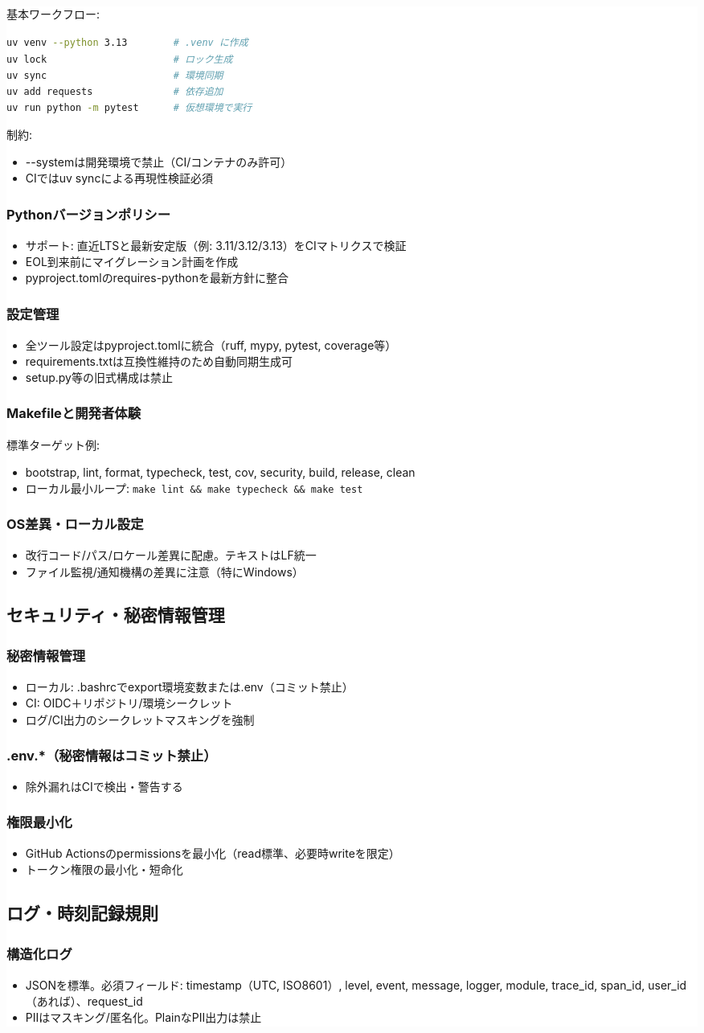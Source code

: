 基本ワークフロー:
```bash
uv venv --python 3.13        # .venv に作成
uv lock                      # ロック生成
uv sync                      # 環境同期
uv add requests              # 依存追加
uv run python -m pytest      # 仮想環境で実行
```

制約:
- --systemは開発環境で禁止（CI/コンテナのみ許可）
- CIではuv syncによる再現性検証必須

### Pythonバージョンポリシー
- サポート: 直近LTSと最新安定版（例: 3.11/3.12/3.13）をCIマトリクスで検証
- EOL到来前にマイグレーション計画を作成
- pyproject.tomlのrequires-pythonを最新方針に整合

### 設定管理
- 全ツール設定はpyproject.tomlに統合（ruff, mypy, pytest, coverage等）
- requirements.txtは互換性維持のため自動同期生成可
- setup.py等の旧式構成は禁止

### Makefileと開発者体験
標準ターゲット例:
- bootstrap, lint, format, typecheck, test, cov, security, build, release, clean
- ローカル最小ループ: `make lint && make typecheck && make test`

### OS差異・ローカル設定
- 改行コード/パス/ロケール差異に配慮。テキストはLF統一
- ファイル監視/通知機構の差異に注意（特にWindows）

## セキュリティ・秘密情報管理

### 秘密情報管理
- ローカル: .bashrcでexport環境変数または.env（コミット禁止）
- CI: OIDC＋リポジトリ/環境シークレット
- ログ/CI出力のシークレットマスキングを強制

### .env.*（秘密情報はコミット禁止）
- 除外漏れはCIで検出・警告する

### 権限最小化
- GitHub Actionsのpermissionsを最小化（read標準、必要時writeを限定）
- トークン権限の最小化・短命化

## ログ・時刻記録規則

### 構造化ログ
- JSONを標準。必須フィールド: timestamp（UTC, ISO8601）, level, event, message, logger, module, trace_id, span_id, user_id（あれば）、request_id
- PIIはマスキング/匿名化。PlainなPII出力は禁止
